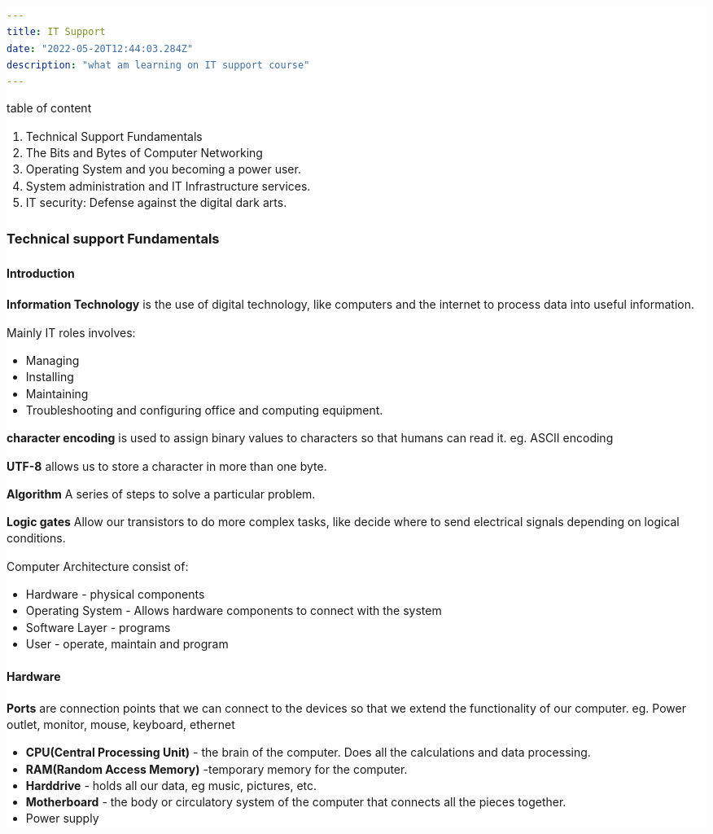 ```yaml
---
title: IT Support
date: "2022-05-20T12:44:03.284Z"
description: "what am learning on IT support course"
---
```


table of content
1. Technical Support Fundamentals
2. The Bits and Bytes of Computer Networking
3. Operating System and you becoming a power user.
4. System administration and IT Infrastructure services.
5. IT security: Defense against the digital dark arts.

### Technical support Fundamentals

#### Introduction

**Information Technology** is the use of digital technology, like computers and the internet to process data into useful information.

Mainly IT roles  involves:
+ Managing
+ Installing
+ Maintaining
+ Troubleshooting and configuring office and computing equipment.

**character encoding** is used to assign  binary values to characters so that humans can read it.
eg. ASCII encoding

**UTF-8** allows us to store a character in more than one byte.

**Algorithm** A series of steps to solve a particular problem.

**Logic gates** Allow our transistors to do more complex tasks, like decide where to send electrical signals depending on logical conditions.

Computer Architecture consist of:
+ Hardware - physical components
+ Operating System - Allows hardware components to connect with the system
+ Software Layer - programs
+ User - operate, maintain and program

#### Hardware

**Ports** are connection points that we can connect to the devices so that we extend the functionality of our computer.
eg. Power outlet, monitor, mouse, keyboard, ethernet

+ **CPU(Central Processing Unit)** - the brain of the computer. Does all the calculations and data processing.
+ **RAM(Random Access Memory)** -temporary memory for the computer.
+ **Harddrive** - holds all our data, eg music, pictures, etc.
+ **Motherboard** - the body or circulatory system of the computer that connects all the pieces together.
+ Power supply
